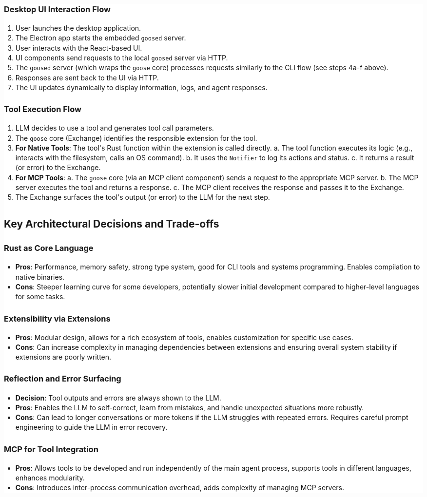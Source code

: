 ### Desktop UI Interaction Flow
1. User launches the desktop application.
2. The Electron app starts the embedded `goosed` server.
3. User interacts with the React-based UI.
4. UI components send requests to the local `goosed` server via HTTP.
5. The `goosed` server (which wraps the `goose` core) processes requests similarly to the CLI flow (see steps 4a-f above).
6. Responses are sent back to the UI via HTTP.
7. The UI updates dynamically to display information, logs, and agent responses.

### Tool Execution Flow
1. LLM decides to use a tool and generates tool call parameters.
2. The `goose` core (Exchange) identifies the responsible extension for the tool.
3. **For Native Tools**: The tool's Rust function within the extension is called directly.
    a. The tool function executes its logic (e.g., interacts with the filesystem, calls an OS command).
    b. It uses the `Notifier` to log its actions and status.
    c. It returns a result (or error) to the Exchange.
4. **For MCP Tools**:
    a. The `goose` core (via an MCP client component) sends a request to the appropriate MCP server.
    b. The MCP server executes the tool and returns a response.
    c. The MCP client receives the response and passes it to the Exchange.
5. The Exchange surfaces the tool's output (or error) to the LLM for the next step.

## Key Architectural Decisions and Trade-offs

### Rust as Core Language
- **Pros**: Performance, memory safety, strong type system, good for CLI tools and systems programming. Enables compilation to native binaries.
- **Cons**: Steeper learning curve for some developers, potentially slower initial development compared to higher-level languages for some tasks.

### Extensibility via Extensions
- **Pros**: Modular design, allows for a rich ecosystem of tools, enables customization for specific use cases.
- **Cons**: Can increase complexity in managing dependencies between extensions and ensuring overall system stability if extensions are poorly written.

### Reflection and Error Surfacing
- **Decision**: Tool outputs and errors are always shown to the LLM.
- **Pros**: Enables the LLM to self-correct, learn from mistakes, and handle unexpected situations more robustly.
- **Cons**: Can lead to longer conversations or more tokens if the LLM struggles with repeated errors. Requires careful prompt engineering to guide the LLM in error recovery.

### MCP for Tool Integration
- **Pros**: Allows tools to be developed and run independently of the main agent process, supports tools in different languages, enhances modularity.
- **Cons**: Introduces inter-process communication overhead, adds complexity of managing MCP servers.
